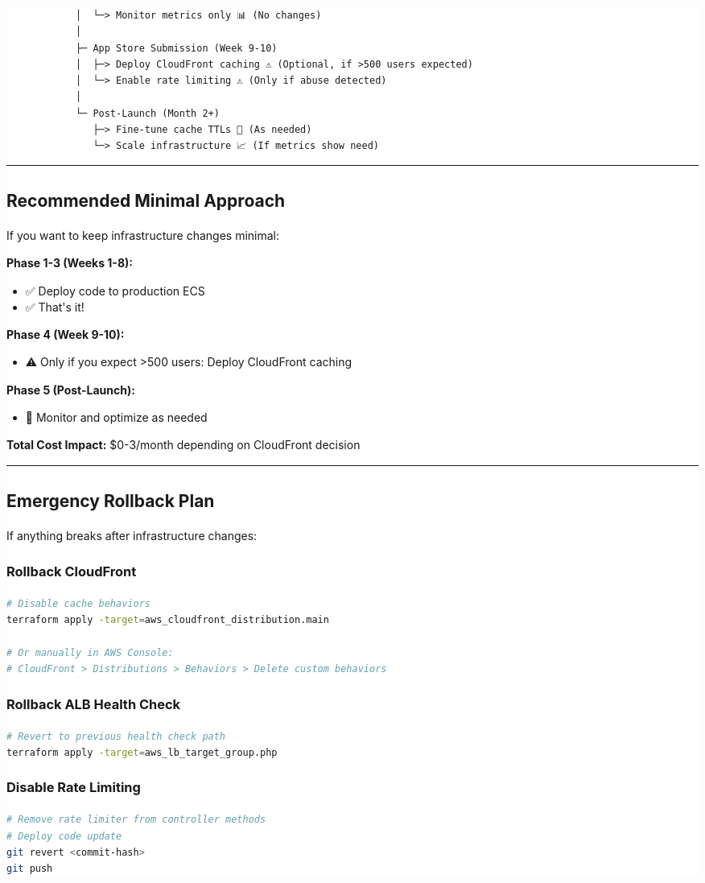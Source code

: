 ```
            │  └─> Monitor metrics only 📊 (No changes)
            │
            ├─ App Store Submission (Week 9-10)
            │  ├─> Deploy CloudFront caching ⚠️ (Optional, if >500 users expected)
            │  └─> Enable rate limiting ⚠️ (Only if abuse detected)
            │
            └─ Post-Launch (Month 2+)
               ├─> Fine-tune cache TTLs 🎯 (As needed)
               └─> Scale infrastructure 📈 (If metrics show need)
```

---

## Recommended Minimal Approach

If you want to keep infrastructure changes minimal:

**Phase 1-3 (Weeks 1-8):**
- ✅ Deploy code to production ECS
- ✅ That's it!

**Phase 4 (Week 9-10):**
- ⚠️ Only if you expect >500 users: Deploy CloudFront caching

**Phase 5 (Post-Launch):**
- 🎯 Monitor and optimize as needed

**Total Cost Impact:** $0-3/month depending on CloudFront decision

---

## Emergency Rollback Plan

If anything breaks after infrastructure changes:

### Rollback CloudFront
```bash
# Disable cache behaviors
terraform apply -target=aws_cloudfront_distribution.main

# Or manually in AWS Console:
# CloudFront > Distributions > Behaviors > Delete custom behaviors
```

### Rollback ALB Health Check
```bash
# Revert to previous health check path
terraform apply -target=aws_lb_target_group.php
```

### Disable Rate Limiting
```bash
# Remove rate limiter from controller methods
# Deploy code update
git revert <commit-hash>
git push
```
